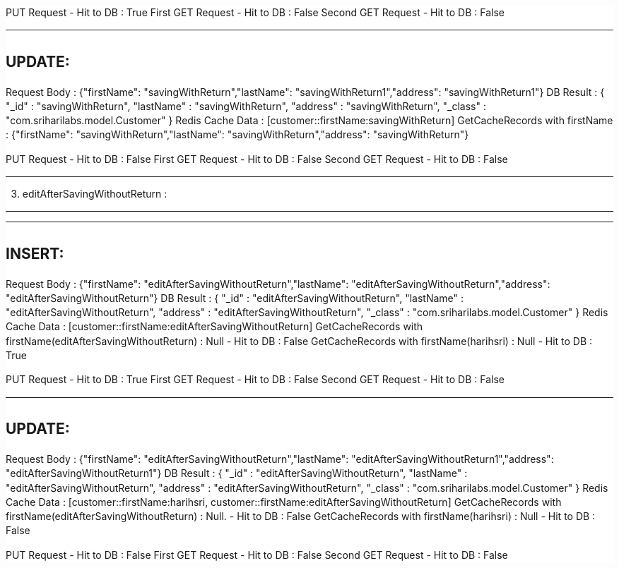 PUT Request - Hit to DB : True
First GET Request - Hit to DB :  False 
Second GET Request - Hit to DB : False 


--------
UPDATE:
--------
Request Body : {"firstName": "savingWithReturn","lastName": "savingWithReturn1","address": "savingWithReturn1"}
DB Result : { "_id" : "savingWithReturn", "lastName" : "savingWithReturn", "address" : "savingWithReturn", "_class" : "com.sriharilabs.model.Customer" }
Redis Cache Data : [customer::firstName:savingWithReturn]
GetCacheRecords with firstName : {"firstName": "savingWithReturn","lastName": "savingWithReturn","address": "savingWithReturn"}

PUT Request - Hit to DB : False
First GET Request - Hit to DB :  False 
Second GET Request - Hit to DB : False 

*****************************************************
3) editAfterSavingWithoutReturn :
*****************************************************
--------
INSERT:
--------
Request Body : {"firstName": "editAfterSavingWithoutReturn","lastName": "editAfterSavingWithoutReturn","address": "editAfterSavingWithoutReturn"}
DB Result : { "_id" : "editAfterSavingWithoutReturn", "lastName" : "editAfterSavingWithoutReturn", "address" : "editAfterSavingWithoutReturn", "_class" : "com.sriharilabs.model.Customer" }
Redis Cache Data : [customer::firstName:editAfterSavingWithoutReturn]
GetCacheRecords with firstName(editAfterSavingWithoutReturn) : Null -  Hit to DB : False
GetCacheRecords with firstName(harihsri) : Null - Hit to DB : True

PUT Request - Hit to DB : True
First GET Request - Hit to DB :  False 
Second GET Request - Hit to DB : False 
>

--------
UPDATE:
--------
Request Body : {"firstName": "editAfterSavingWithoutReturn","lastName": "editAfterSavingWithoutReturn1","address": "editAfterSavingWithoutReturn1"}
DB Result : { "_id" : "editAfterSavingWithoutReturn", "lastName" : "editAfterSavingWithoutReturn", "address" : "editAfterSavingWithoutReturn", "_class" : "com.sriharilabs.model.Customer" }
Redis Cache Data : [customer::firstName:harihsri, customer::firstName:editAfterSavingWithoutReturn]
GetCacheRecords with firstName(editAfterSavingWithoutReturn) : Null.  - Hit to DB : False
GetCacheRecords with firstName(harihsri) : Null       - Hit to DB : False

PUT Request - Hit to DB : False
First GET Request - Hit to DB :  False 
Second GET Request - Hit to DB : False 
